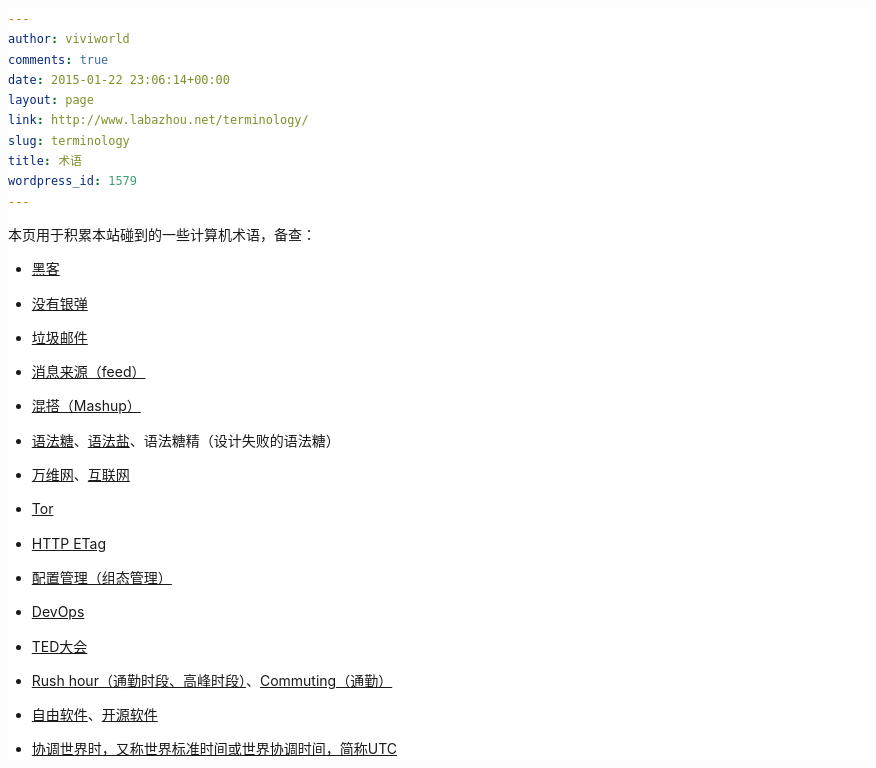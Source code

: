 ```yaml
---
author: viviworld
comments: true
date: 2015-01-22 23:06:14+00:00
layout: page
link: http://www.labazhou.net/terminology/
slug: terminology
title: 术语
wordpress_id: 1579
---
```


本页用于积累本站碰到的一些计算机术语，备查：



 	
  * [黑客](http://zh.wikipedia.org/wiki/%E9%BB%91%E5%AE%A2)

 	
  * [没有银弹](http://zh.wikipedia.org/wiki/%E6%B2%A1%E6%9C%89%E9%93%B6%E5%BC%B9)

 	
  * [垃圾邮件](http://zh.wikipedia.org/wiki/%E5%9E%83%E5%9C%BE%E9%82%AE%E4%BB%B6)

 	
  * [消息来源（feed）](http://zh.wikipedia.org/wiki/%E6%B6%88%E6%81%AF%E4%BE%86%E6%BA%90)

 	
  * [混搭（Mashup）](http://zh.wikipedia.org/wiki/%E6%B7%B7%E6%90%AD_(%E4%BA%92%E8%81%AF%E7%B6%B2))

 	
  * [语法糖](http://zh.wikipedia.org/wiki/%E8%AF%AD%E6%B3%95%E7%B3%96)、[语法盐](http://zh.wikipedia.org/wiki/%E8%AF%AD%E6%B3%95%E7%9B%90)、语法糖精（设计失败的语法糖）

 	
  * [万维网](http://zh.wikipedia.org/wiki/%E4%B8%87%E7%BB%B4%E7%BD%91)、[互联网](http://zh.wikipedia.org/wiki/%E4%BA%92%E8%81%94%E7%BD%91)

 	
  * [Tor](http://zh.wikipedia.org/wiki/Tor)

 	
  * [HTTP ETag](http://zh.wikipedia.org/wiki/HTTP_ETag)

 	
  * [配置管理（组态管理）](http://zh.wikipedia.org/wiki/組態管理)

 	
  * [DevOps](http://zh.wikipedia.org/wiki/DevOps)

 	
  * [TED大会](http://zh.wikipedia.org/wiki/TED%E5%A4%A7%E4%BC%9A)

 	
  * [Rush hour（通勤时段、高峰时段）](https://zh.wikipedia.org/wiki/%E7%B9%81%E5%BF%99%E6%99%82%E9%96%93)、[Commuting（通勤）](https://zh.wikipedia.org/wiki/%E9%80%9A%E5%8B%A4)

 	
  * [自由软件](http://zh.wikipedia.org/wiki/%E8%87%AA%E7%94%B1%E8%BD%AF%E4%BB%B6)、[开源软件](http://zh.wikipedia.org/wiki/%E5%BC%80%E6%BA%90%E8%BD%AF%E4%BB%B6)

 	
  * [协调世界时，又称世界标准时间或世界协调时间，简称UTC](http://zh.wikipedia.org/wiki/%E5%8D%8F%E8%B0%83%E4%B8%96%E7%95%8C%E6%97%B6)
